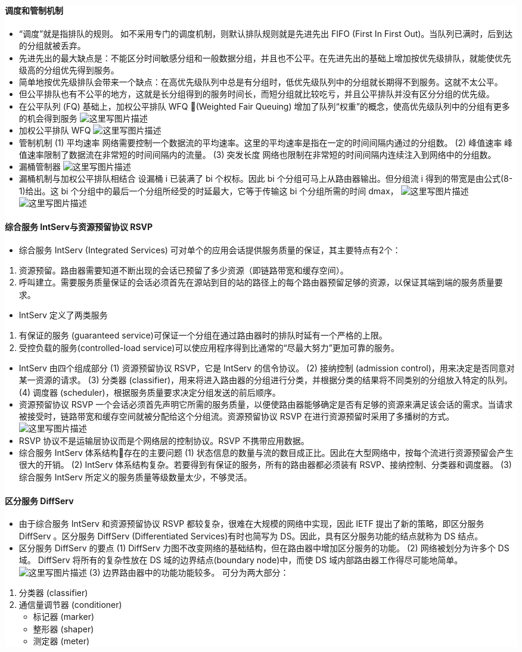 #### 调度和管制机制
- “调度”就是指排队的规则。
如不采用专门的调度机制，则默认排队规则就是先进先出 FIFO (First In First Out)。当队列已满时，后到达的分组就被丢弃。
- 先进先出的最大缺点是：不能区分时间敏感分组和一般数据分组，并且也不公平。在先进先出的基础上增加按优先级排队，就能使优先级高的分组优先得到服务。  
- 简单地按优先级排队会带来一个缺点：在高优先级队列中总是有分组时，低优先级队列中的分组就长期得不到服务。这就不太公平。
- 但公平排队也有不公平的地方，这就是长分组得到的服务时间长，而短分组就比较吃亏，并且公平排队并没有区分分组的优先级。
- 在公平队列 (FQ) 基础上，加权公平排队 WFQ (Weighted Fair Queuing) 增加了队列“权重”的概念，使高优先级队列中的分组有更多的机会得到服务
![这里写图片描述](https://img-blog.csdn.net/20180414120029134?watermark/2/text/aHR0cHM6Ly9ibG9nLmNzZG4ubmV0L2J1Y3RfemM=/font/5a6L5L2T/fontsize/400/fill/I0JBQkFCMA==/dissolve/70)
- 加权公平排队 WFQ 
![这里写图片描述](https://img-blog.csdn.net/20180414120102388?watermark/2/text/aHR0cHM6Ly9ibG9nLmNzZG4ubmV0L2J1Y3RfemM=/font/5a6L5L2T/fontsize/400/fill/I0JBQkFCMA==/dissolve/70)
- 管制机制 
(1) 平均速率    网络需要控制一个数据流的平均速率。这里的平均速率是指在一定的时间间隔内通过的分组数。 
(2) 峰值速率    峰值速率限制了数据流在非常短的时间间隔内的流量。 
(3) 突发长度    网络也限制在非常短的时间间隔内连续注入到网络中的分组数。 
- 漏桶管制器
![这里写图片描述](https://img-blog.csdn.net/20180414120152163?watermark/2/text/aHR0cHM6Ly9ibG9nLmNzZG4ubmV0L2J1Y3RfemM=/font/5a6L5L2T/fontsize/400/fill/I0JBQkFCMA==/dissolve/70)
- 漏桶机制与加权公平排队相结合 
设漏桶 i 已装满了 bi 个权标。因此 bi 个分组可马上从路由器输出。但分组流 i 得到的带宽是由公式(8-1)给出。这 bi 个分组中的最后一个分组所经受的时延最大，它等于传输这 bi 个分组所需的时间 dmax，
![这里写图片描述](https://img-blog.csdn.net/20180414120303147?watermark/2/text/aHR0cHM6Ly9ibG9nLmNzZG4ubmV0L2J1Y3RfemM=/font/5a6L5L2T/fontsize/400/fill/I0JBQkFCMA==/dissolve/70)
![这里写图片描述](https://img-blog.csdn.net/20180414120319911?watermark/2/text/aHR0cHM6Ly9ibG9nLmNzZG4ubmV0L2J1Y3RfemM=/font/5a6L5L2T/fontsize/400/fill/I0JBQkFCMA==/dissolve/70)

#### 综合服务 IntServ与资源预留协议 RSVP
- 综合服务 IntServ (Integrated Services) 可对单个的应用会话提供服务质量的保证，其主要特点有2个：
1. 资源预留。路由器需要知道不断出现的会话已预留了多少资源（即链路带宽和缓存空间）。
2. 呼叫建立。需要服务质量保证的会话必须首先在源站到目的站的路径上的每个路由器预留足够的资源，以保证其端到端的服务质量要求。   
- IntServ 定义了两类服务 
1. 有保证的服务 (guaranteed service)可保证一个分组在通过路由器时的排队时延有一个严格的上限。
2. 受控负载的服务(controlled-load service)可以使应用程序得到比通常的“尽最大努力”更加可靠的服务。
- IntServ 由四个组成部分
(1) 资源预留协议 RSVP，它是 IntServ 的信令协议。
(2) 接纳控制 (admission control)，用来决定是否同意对某一资源的请求。
(3) 分类器 (classifier)，用来将进入路由器的分组进行分类，并根据分类的结果将不同类别的分组放入特定的队列。
(4) 调度器 (scheduler)，根据服务质量要求决定分组发送的前后顺序。
- 资源预留协议 RSVP
一个会话必须首先声明它所需的服务质量，以便使路由器能够确定是否有足够的资源来满足该会话的需求。当请求被接受时，链路带宽和缓存空间就被分配给这个分组流。资源预留协议 RSVP 在进行资源预留时采用了多播树的方式。
![这里写图片描述](https://img-blog.csdn.net/20180414120533625?watermark/2/text/aHR0cHM6Ly9ibG9nLmNzZG4ubmV0L2J1Y3RfemM=/font/5a6L5L2T/fontsize/400/fill/I0JBQkFCMA==/dissolve/70)
- RSVP 协议不是运输层协议而是个网络层的控制协议。RSVP 不携带应用数据。
- 综合服务 IntServ 体系结构存在的主要问题 
(1) 状态信息的数量与流的数目成正比。因此在大型网络中，按每个流进行资源预留会产生很大的开销。
(2) IntServ 体系结构复杂。若要得到有保证的服务，所有的路由器都必须装有 RSVP、接纳控制、分类器和调度器。
(3) 综合服务 IntServ 所定义的服务质量等级数量太少，不够灵活。 

#### 区分服务 DiffServ 
- 由于综合服务 IntServ 和资源预留协议 RSVP 都较复杂，很难在大规模的网络中实现，因此  IETF 提出了新的策略，即区分服务 DiffServ 。区分服务 DiffServ (Differentiated Services)有时也简写为 DS。因此，具有区分服务功能的结点就称为 DS 结点。 
- 区分服务 DiffServ 的要点 
(1) DiffServ 力图不改变网络的基础结构，但在路由器中增加区分服务的功能。
(2) 网络被划分为许多个 DS 域。
DiffServ 将所有的复杂性放在 DS 域的边界结点(boundary node)中，而使 DS 域内部路由器工作得尽可能地简单。
![这里写图片描述](https://img-blog.csdn.net/20180414120803735?watermark/2/text/aHR0cHM6Ly9ibG9nLmNzZG4ubmV0L2J1Y3RfemM=/font/5a6L5L2T/fontsize/400/fill/I0JBQkFCMA==/dissolve/70)
(3) 边界路由器中的功能功能较多。
可分为两大部分：
1. 分类器 (classifier)
2. 通信量调节器 (conditioner) 
    - 标记器 (marker)
    - 整形器 (shaper)
    - 测定器 (meter)